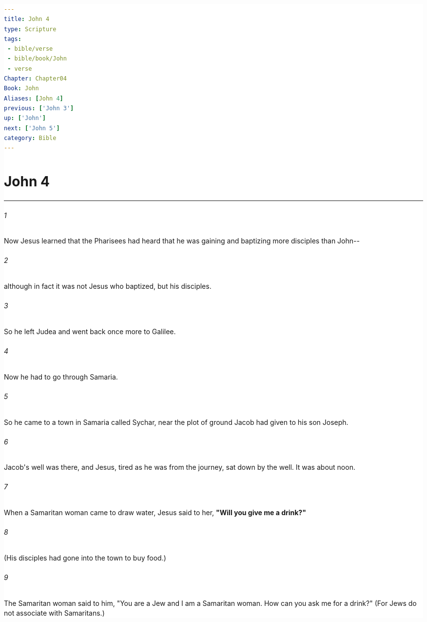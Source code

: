 ```yaml
---
title: John 4
type: Scripture
tags:
 - bible/verse
 - bible/book/John
 - verse
Chapter: Chapter04
Book: John
Aliases: [John 4]
previous: ['John 3']
up: ['John']
next: ['John 5']
category: Bible
---
```

# John 4

***


###### 1 
Now Jesus learned that the Pharisees had heard that he was gaining and baptizing more disciples than John-- 

###### 2 
although in fact it was not Jesus who baptized, but his disciples. 

###### 3 
So he left Judea and went back once more to Galilee. 

###### 4 
Now he had to go through Samaria. 

###### 5 
So he came to a town in Samaria called Sychar, near the plot of ground Jacob had given to his son Joseph. 

###### 6 
Jacob's well was there, and Jesus, tired as he was from the journey, sat down by the well. It was about noon. 

###### 7 
When a Samaritan woman came to draw water, Jesus said to her, **"Will you give me a drink?"** 

###### 8 
(His disciples had gone into the town to buy food.) 

###### 9 
The Samaritan woman said to him, "You are a Jew and I am a Samaritan woman. How can you ask me for a drink?" (For Jews do not associate with Samaritans.) 
